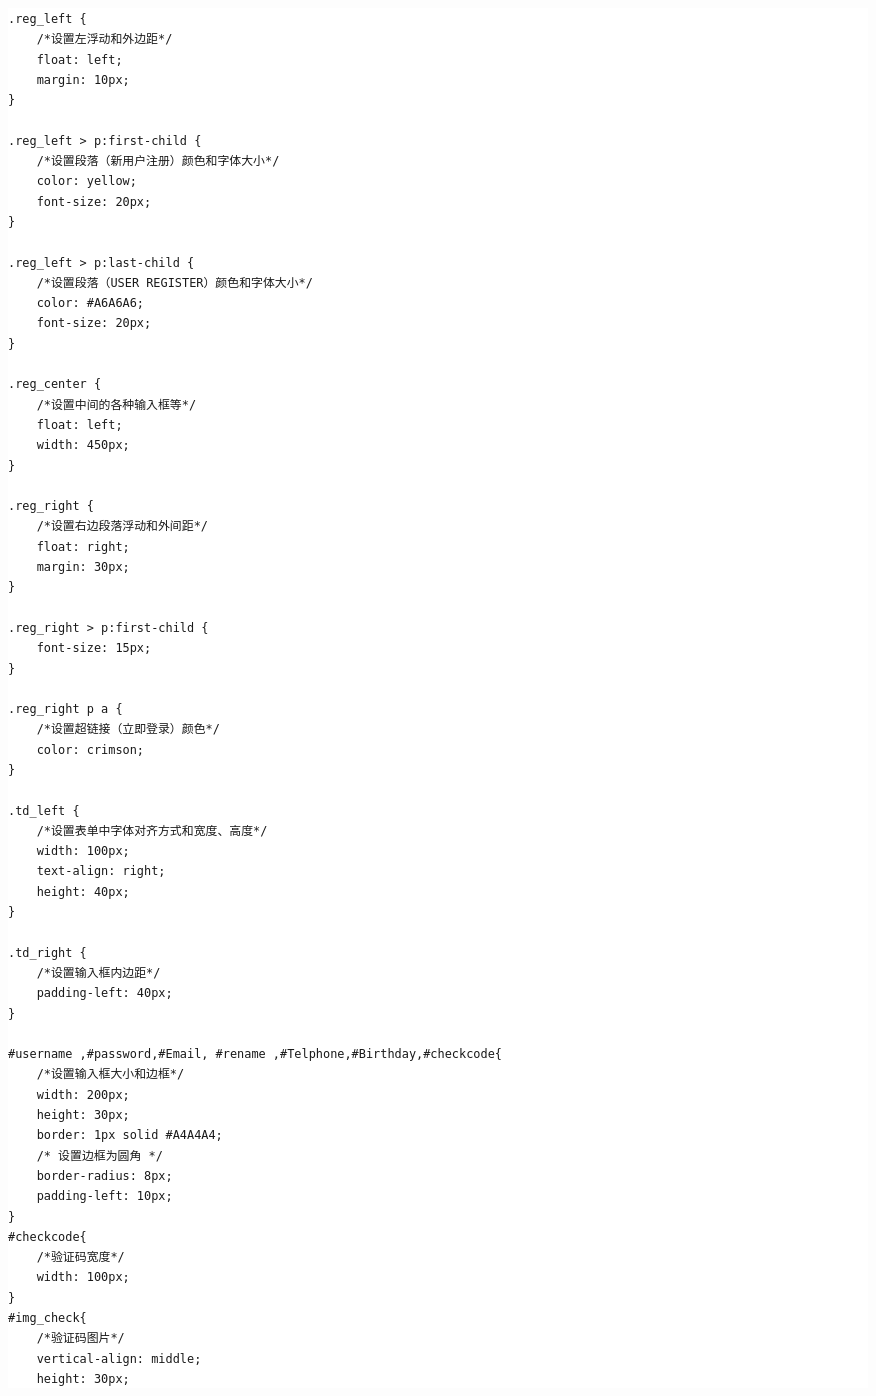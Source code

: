     .reg_left {
        /*设置左浮动和外边距*/
        float: left;
        margin: 10px;
    }

    .reg_left > p:first-child {
        /*设置段落（新用户注册）颜色和字体大小*/
        color: yellow;
        font-size: 20px;
    }

    .reg_left > p:last-child {
        /*设置段落（USER REGISTER）颜色和字体大小*/
        color: #A6A6A6;
        font-size: 20px;
    }

    .reg_center {
        /*设置中间的各种输入框等*/
        float: left;
        width: 450px;
    }

    .reg_right {
        /*设置右边段落浮动和外间距*/
        float: right;
        margin: 30px;
    }

    .reg_right > p:first-child {
        font-size: 15px;
    }

    .reg_right p a {
        /*设置超链接（立即登录）颜色*/
        color: crimson;
    }

    .td_left {
        /*设置表单中字体对齐方式和宽度、高度*/
        width: 100px;
        text-align: right;
        height: 40px;
    }

    .td_right {
        /*设置输入框内边距*/
        padding-left: 40px;
    }

    #username ,#password,#Email, #rename ,#Telphone,#Birthday,#checkcode{
        /*设置输入框大小和边框*/
        width: 200px;
        height: 30px;
        border: 1px solid #A4A4A4;
        /* 设置边框为圆角 */
        border-radius: 8px;
        padding-left: 10px;
    }
    #checkcode{
        /*验证码宽度*/
        width: 100px;
    }
    #img_check{
        /*验证码图片*/
        vertical-align: middle;
        height: 30px;